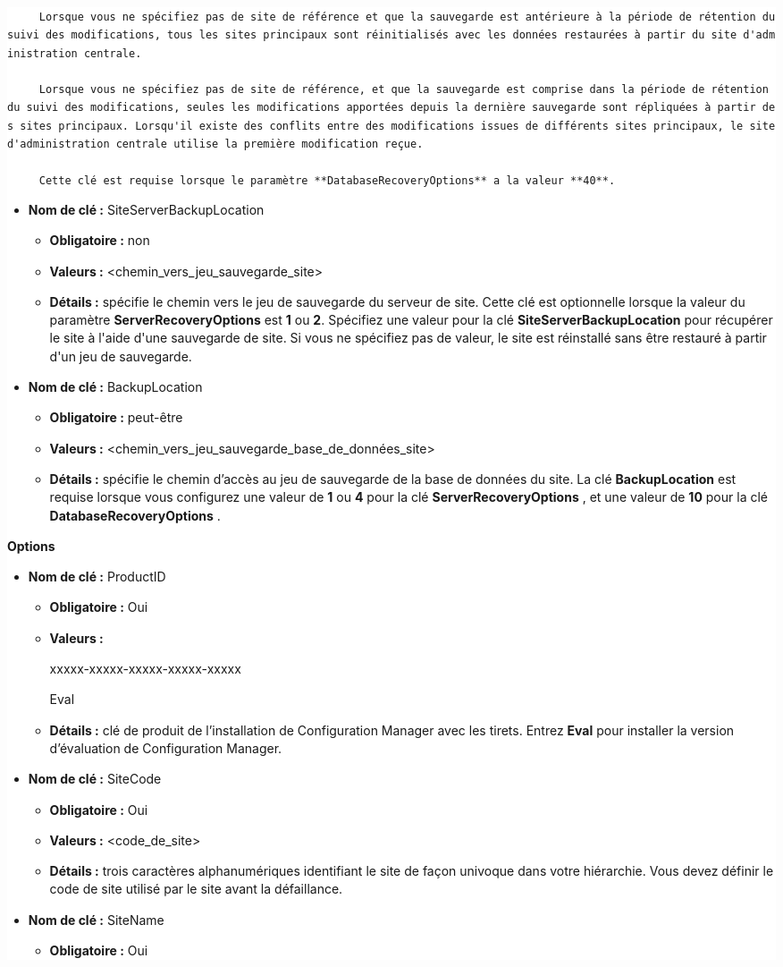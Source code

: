          Lorsque vous ne spécifiez pas de site de référence et que la sauvegarde est antérieure à la période de rétention du suivi des modifications, tous les sites principaux sont réinitialisés avec les données restaurées à partir du site d'administration centrale.  

         Lorsque vous ne spécifiez pas de site de référence, et que la sauvegarde est comprise dans la période de rétention du suivi des modifications, seules les modifications apportées depuis la dernière sauvegarde sont répliquées à partir des sites principaux. Lorsqu'il existe des conflits entre des modifications issues de différents sites principaux, le site d'administration centrale utilise la première modification reçue.  

         Cette clé est requise lorsque le paramètre **DatabaseRecoveryOptions** a la valeur **40**.  

-   **Nom de clé :** SiteServerBackupLocation  

    -   **Obligatoire :** non  

    -   **Valeurs :** <chemin_vers_jeu_sauvegarde_site\>  

    -   **Détails :** spécifie le chemin vers le jeu de sauvegarde du serveur de site. Cette clé est optionnelle lorsque la valeur du paramètre **ServerRecoveryOptions** est **1** ou **2**. Spécifiez une valeur pour la clé **SiteServerBackupLocation** pour récupérer le site à l'aide d'une sauvegarde de site. Si vous ne spécifiez pas de valeur, le site est réinstallé sans être restauré à partir d'un jeu de sauvegarde.  

-   **Nom de clé :** BackupLocation  

    -   **Obligatoire :** peut-être  

    -   **Valeurs :** <chemin_vers_jeu_sauvegarde_base_de_données_site\>  

    -   **Détails :** spécifie le chemin d’accès au jeu de sauvegarde de la base de données du site. La clé **BackupLocation** est requise lorsque vous configurez une valeur de **1** ou **4** pour la clé **ServerRecoveryOptions** , et une valeur de **10** pour la clé **DatabaseRecoveryOptions** .  

**Options**  

-   **Nom de clé :** ProductID  

    -   **Obligatoire :** Oui  

    -   **Valeurs :**  

         xxxxx-xxxxx-xxxxx-xxxxx-xxxxx  

         Eval  

    -   **Détails :** clé de produit de l’installation de Configuration Manager avec les tirets. Entrez **Eval** pour installer la version d’évaluation de Configuration Manager.  

-   **Nom de clé :** SiteCode  

    -   **Obligatoire :** Oui  

    -   **Valeurs :** <code_de_site\>  

    -   **Détails :** trois caractères alphanumériques identifiant le site de façon univoque dans votre hiérarchie. Vous devez définir le code de site utilisé par le site avant la défaillance.  

-   **Nom de clé :** SiteName  

    -   **Obligatoire :** Oui  

